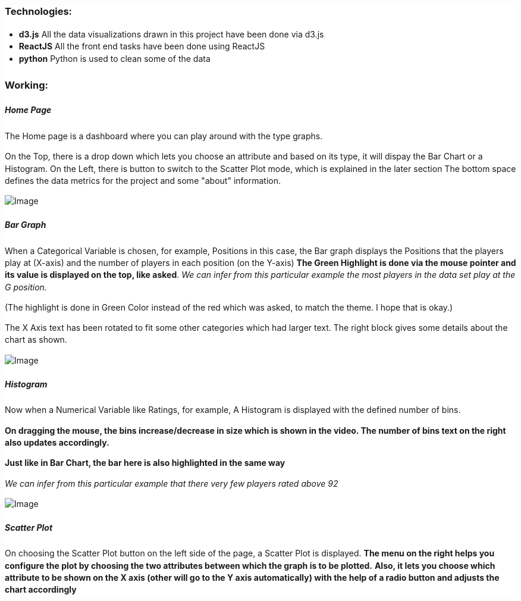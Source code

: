 ### Technologies:
 - **d3.js**
All the data visualizations drawn in this project have been done via d3.js
 - **ReactJS**
All the front end tasks have been done using ReactJS
 - **python**
Python is used to clean some of the data

### Working:

##### Home Page
The Home page is a dashboard where you can play around with the type graphs.

On the Top, there is a drop down which lets you choose an attribute and based on its type, it will dispay the Bar Chart or a Histogram.
On the Left, there is button to switch to the Scatter Plot mode, which is explained in the later section
The bottom space defines the data metrics for the project and some "about" information.

![Image](https://i.ibb.co/CKf8c2N/Screenshot-2021-03-02-at-6-52-34-PM.png)


##### Bar Graph
When a Categorical Variable is chosen, for example, Positions in this case, the Bar graph displays the Positions that the players play at (X-axis) and the number of players in each position (on the Y-axis)
**The Green Highlight is done via the mouse pointer and its value is displayed on the top, like asked**. *We can infer from this particular example the most players in the data set play at the G position.*

(The highlight is done in Green Color instead of the red which was asked, to match the theme. I hope that is okay.)

The X Axis text has been rotated to fit some other categories which had larger text.
The right block gives some details about the chart as shown.

![Image](https://i.ibb.co/RPfkfD4/Screenshot-2021-03-02-at-7-06-58-PM.png)

##### Histogram
Now when a Numerical Variable like Ratings, for example, A Histogram is displayed with the defined number of bins. 

**On dragging the mouse, the bins increase/decrease in size which is shown in the video. The number of bins text on the right also updates accordingly.**

**Just like in Bar Chart, the bar here is also highlighted in the same way**

*We can infer from this particular example that there very few players rated above 92*

![Image](https://i.ibb.co/41J5kgT/Screenshot-2021-03-02-at-7-09-18-PM.png)

##### Scatter Plot
On choosing the Scatter Plot button on the left side of the page, a Scatter Plot is displayed.
**The menu on the right helps you configure the plot by choosing the two attributes between which the graph is to be plotted.**
**Also, it lets you choose which attribute to be shown on the X axis (other will go to the Y axis automatically) with the help of a radio button and adjusts the chart accordingly**
